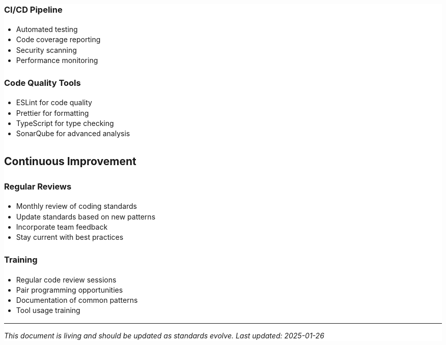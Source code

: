 ### CI/CD Pipeline
- Automated testing
- Code coverage reporting
- Security scanning
- Performance monitoring

### Code Quality Tools
- ESLint for code quality
- Prettier for formatting
- TypeScript for type checking
- SonarQube for advanced analysis

## Continuous Improvement

### Regular Reviews
- Monthly review of coding standards
- Update standards based on new patterns
- Incorporate team feedback
- Stay current with best practices

### Training
- Regular code review sessions
- Pair programming opportunities
- Documentation of common patterns
- Tool usage training

---

*This document is living and should be updated as standards evolve. Last updated: 2025-01-26*
